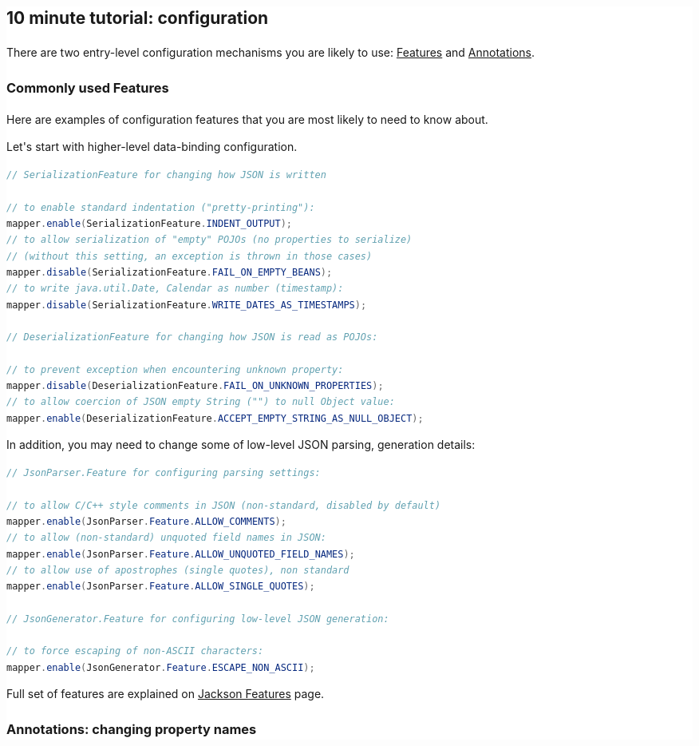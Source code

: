 
## 10 minute tutorial: configuration

There are two entry-level configuration mechanisms you are likely to use:
[Features](https://github.com/FasterXML/jackson-databind/wiki/JacksonFeatures) and [Annotations](https://github.com/FasterXML/jackson-annotations).

### Commonly used Features

Here are examples of configuration features that you are most likely to need to know about.

Let's start with higher-level data-binding configuration.

```java
// SerializationFeature for changing how JSON is written

// to enable standard indentation ("pretty-printing"):
mapper.enable(SerializationFeature.INDENT_OUTPUT);
// to allow serialization of "empty" POJOs (no properties to serialize)
// (without this setting, an exception is thrown in those cases)
mapper.disable(SerializationFeature.FAIL_ON_EMPTY_BEANS);
// to write java.util.Date, Calendar as number (timestamp):
mapper.disable(SerializationFeature.WRITE_DATES_AS_TIMESTAMPS);

// DeserializationFeature for changing how JSON is read as POJOs:

// to prevent exception when encountering unknown property:
mapper.disable(DeserializationFeature.FAIL_ON_UNKNOWN_PROPERTIES);
// to allow coercion of JSON empty String ("") to null Object value:
mapper.enable(DeserializationFeature.ACCEPT_EMPTY_STRING_AS_NULL_OBJECT);
```

In addition, you may need to change some of low-level JSON parsing, generation details:

```java
// JsonParser.Feature for configuring parsing settings:

// to allow C/C++ style comments in JSON (non-standard, disabled by default)
mapper.enable(JsonParser.Feature.ALLOW_COMMENTS);
// to allow (non-standard) unquoted field names in JSON:
mapper.enable(JsonParser.Feature.ALLOW_UNQUOTED_FIELD_NAMES);
// to allow use of apostrophes (single quotes), non standard
mapper.enable(JsonParser.Feature.ALLOW_SINGLE_QUOTES);

// JsonGenerator.Feature for configuring low-level JSON generation:

// to force escaping of non-ASCII characters:
mapper.enable(JsonGenerator.Feature.ESCAPE_NON_ASCII);
```

Full set of features are explained on [Jackson Features](https://github.com/FasterXML/jackson-databind/wiki/JacksonFeatures) page.

### Annotations: changing property names
